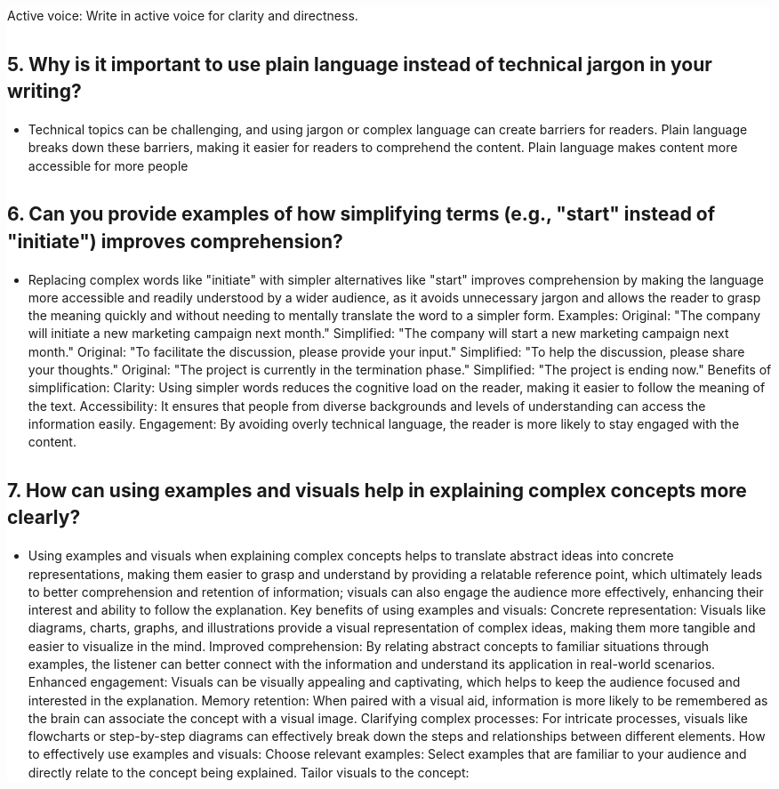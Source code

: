 Active voice:
Write in active voice for clarity and directness.

## 5. Why is it important to use plain language instead of technical jargon in your writing?
 * Technical topics can be challenging, and using jargon or complex language can create barriers for readers. Plain language breaks down these barriers, making it easier for readers to comprehend the content. Plain language makes content more accessible for more people

## 6. Can you provide examples of how simplifying terms (e.g., "start" instead of "initiate") improves comprehension?

 * Replacing complex words like "initiate" with simpler alternatives like "start" improves comprehension by making the language more accessible and readily understood by a wider audience, as it avoids unnecessary jargon and allows the reader to grasp the meaning quickly and without needing to mentally translate the word to a simpler form. 
Examples:
Original: "The company will initiate a new marketing campaign next month."
Simplified: "The company will start a new marketing campaign next month."
Original: "To facilitate the discussion, please provide your input."
Simplified: "To help the discussion, please share your thoughts."
Original: "The project is currently in the termination phase."
Simplified: "The project is ending now." 
Benefits of simplification:
Clarity:
Using simpler words reduces the cognitive load on the reader, making it easier to follow the meaning of the text.
Accessibility:
It ensures that people from diverse backgrounds and levels of understanding can access the information easily.
Engagement:
By avoiding overly technical language, the reader is more likely to stay engaged with the content.

## 7. How can using examples and visuals help in explaining complex concepts more clearly?

 * Using examples and visuals when explaining complex concepts helps to translate abstract ideas into concrete representations, making them easier to grasp and understand by providing a relatable reference point, which ultimately leads to better comprehension and retention of information; visuals can also engage the audience more effectively, enhancing their interest and ability to follow the explanation. 
Key benefits of using examples and visuals:
Concrete representation:
Visuals like diagrams, charts, graphs, and illustrations provide a visual representation of complex ideas, making them more tangible and easier to visualize in the mind. 
Improved comprehension:
By relating abstract concepts to familiar situations through examples, the listener can better connect with the information and understand its application in real-world scenarios. 
Enhanced engagement:
Visuals can be visually appealing and captivating, which helps to keep the audience focused and interested in the explanation. 
Memory retention:
When paired with a visual aid, information is more likely to be remembered as the brain can associate the concept with a visual image. 
Clarifying complex processes:
For intricate processes, visuals like flowcharts or step-by-step diagrams can effectively break down the steps and relationships between different elements. 
How to effectively use examples and visuals:
Choose relevant examples:
Select examples that are familiar to your audience and directly relate to the concept being explained. 
Tailor visuals to the concept: